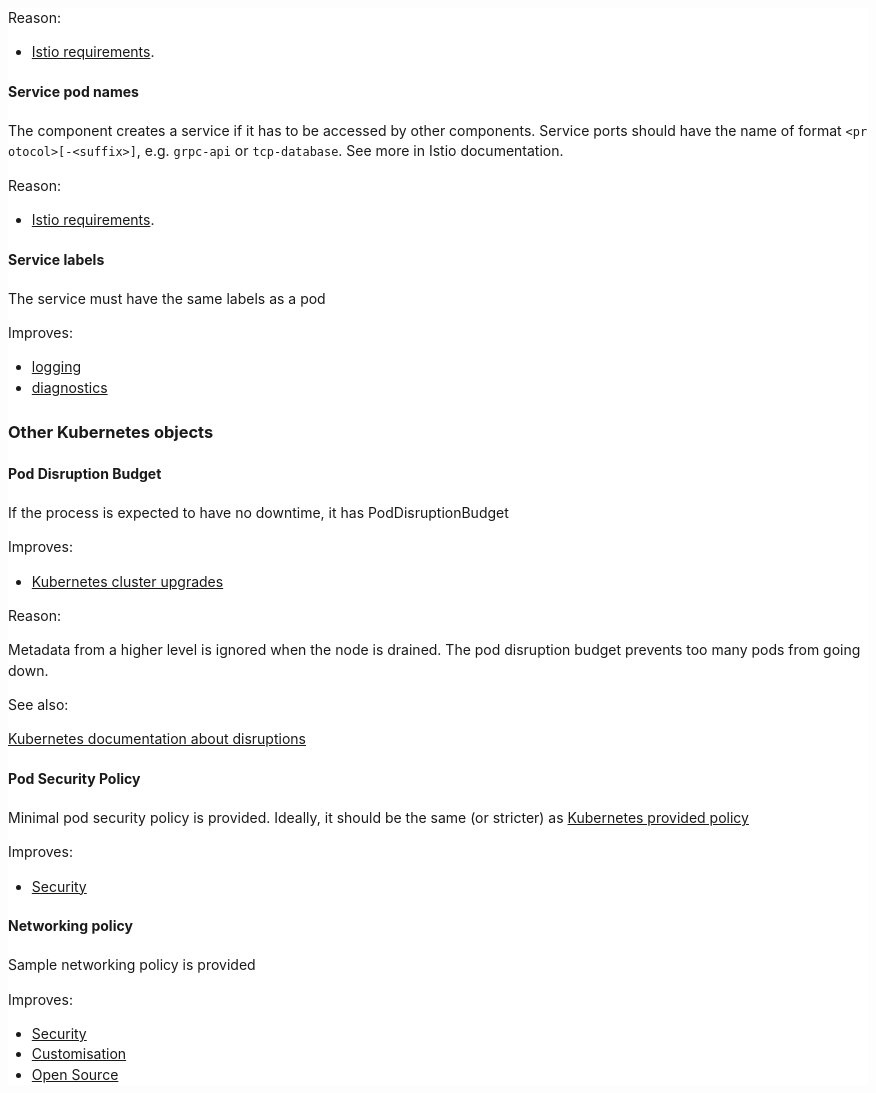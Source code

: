 Reason:

* [Istio requirements](https://istio.io/docs/ops/deployment/requirements/).

#### Service pod names

The component creates a service if it has to be accessed by other components.  Service ports should have the name of format `<protocol>[-<suffix>]`, e.g. `grpc-api` or `tcp-database`.  See more in Istio documentation.

Reason:

* [Istio requirements](https://istio.io/docs/ops/deployment/requirements/).

#### Service labels

The service must have the same labels as a pod

Improves:

* [logging](#logging)
* [diagnostics](#diagnostics-tooling)

### Other Kubernetes objects

#### Pod Disruption Budget

If the process is expected to have no downtime, it has PodDisruptionBudget

Improves:

* [Kubernetes cluster upgrades](#upgrades)

Reason:

Metadata from a higher level is ignored when the node is drained. The pod disruption budget prevents too many pods from going down.

See also:

[Kubernetes documentation about disruptions](https://kubernetes.io/docs/concepts/workloads/pods/disruptions/)

#### Pod Security Policy

Minimal pod security policy is provided. Ideally, it should be the same (or stricter) as [Kubernetes provided policy](https://raw.githubusercontent.com/kubernetes/website/master/content/en/examples/policy/restricted-psp.yaml)

Improves:

* [Security](#security)

#### Networking policy

Sample networking policy is provided

Improves:

* [Security](#security)
* [Customisation](#customisation)
* [Open Source](#open-source)
